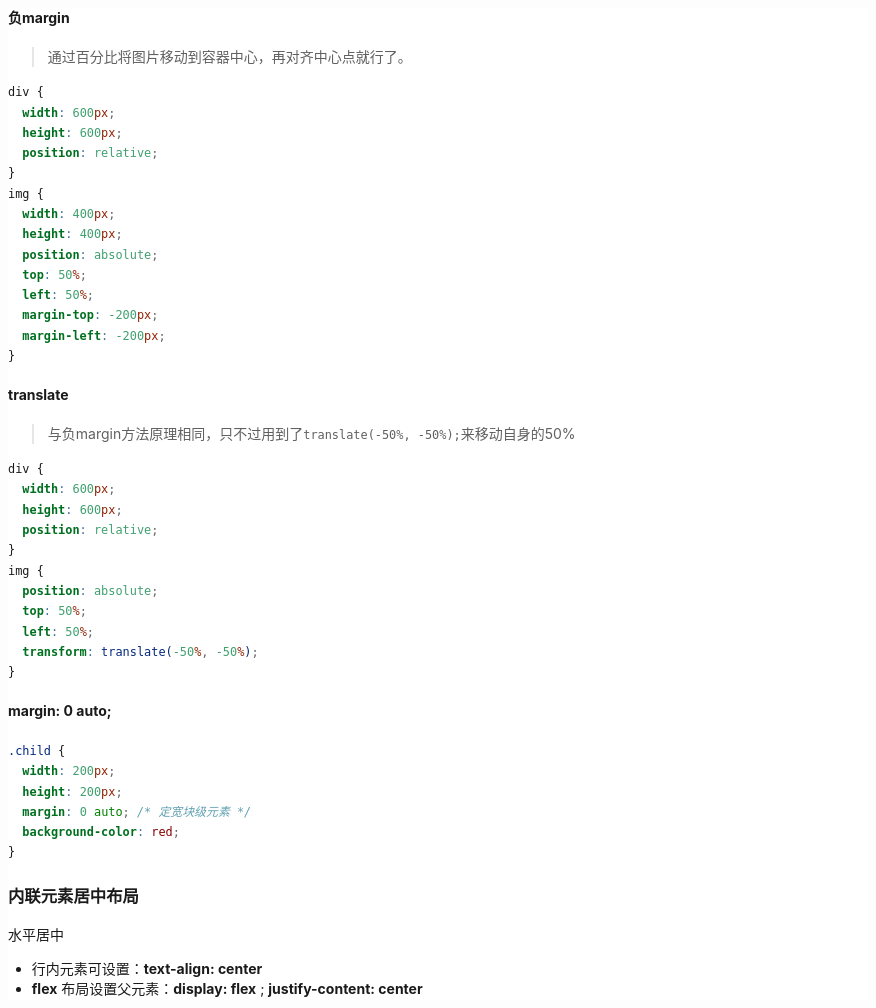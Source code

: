 #### 负margin

> 通过百分比将图片移动到容器中心，再对齐中心点就行了。

```css
div {
  width: 600px;
  height: 600px;
  position: relative;
}
img {
  width: 400px;
  height: 400px;
  position: absolute;
  top: 50%;
  left: 50%;
  margin-top: -200px;
  margin-left: -200px;
}
```

#### translate

> 与负margin方法原理相同，只不过用到了`translate(-50%, -50%);`来移动自身的50%

```css
div {
  width: 600px;
  height: 600px;
  position: relative;
}
img {
  position: absolute;
  top: 50%;
  left: 50%;
  transform: translate(-50%, -50%);
}
```

#### margin: 0 auto;

```css
.child {
  width: 200px;
  height: 200px;
  margin: 0 auto; /* 定宽块级元素 */
  background-color: red;
}
```

### 内联元素居中布局

水平居中

- 行内元素可设置：**text-align: center**
- **flex** 布局设置父元素：**display: flex** ; **justify-content: center**
